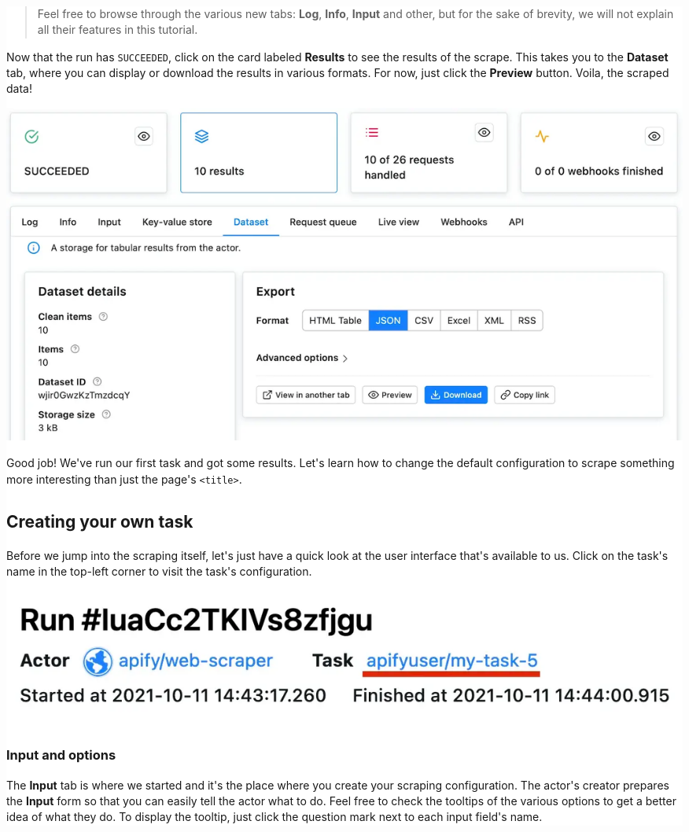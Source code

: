 > Feel free to browse through the various new tabs: **Log**, **Info**, **Input** and other, but for the sake of brevity, we will not explain all their features in this tutorial.

Now that the run has `SUCCEEDED`, click on the card labeled **Results** to see the results of the scrape. This takes you to the **Dataset** tab, where you can display or download the results in various formats. For now, just click the **Preview** button. Voila, the scraped data!

![Viewing results in the run detail](../img/the-run-detail.webp)

Good job! We've run our first task and got some results. Let's learn how to change the default configuration to scrape something more interesting than just the page's `<title>`.

## [](#creating-your-own-task) Creating your own task

Before we jump into the scraping itself, let's just have a quick look at the user interface that's available to us. Click on the task's name in the top-left corner to visit the task's configuration.

![Viewing results in the run detail](../img/task-name.webp)

### [](#input) Input and options

The **Input** tab is where we started and it's the place where you create your scraping configuration. The actor's creator prepares the **Input** form so that you can easily tell the actor what to do. Feel free to check the tooltips of the various options to get a better idea of what they do. To display the tooltip, just click the question mark next to each input field's name.
